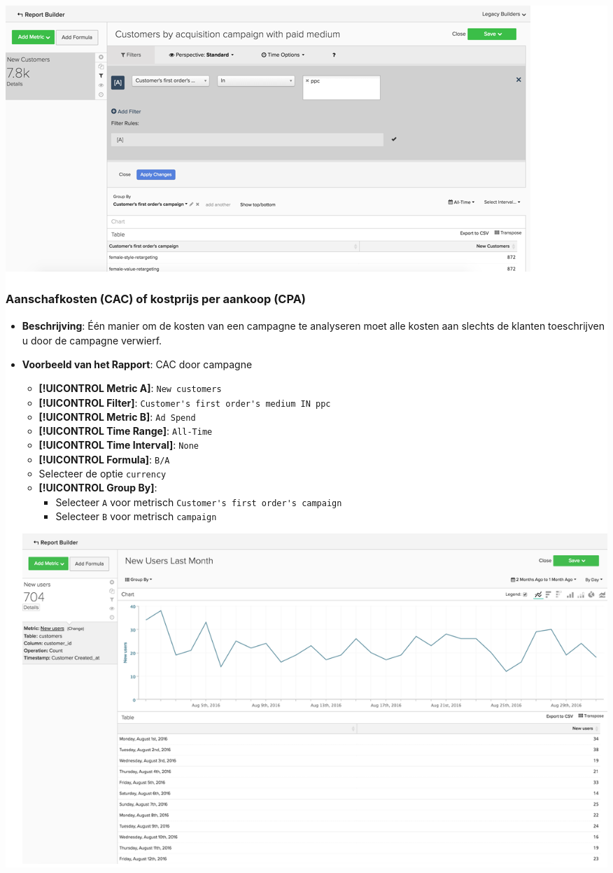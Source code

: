 ![&#x200B; Verwerving Medium &#x200B;](../../assets/acquisition_medium.png)

### Aanschafkosten (CAC) of kostprijs per aankoop (CPA)

* **Beschrijving**: Één manier om de kosten van een campagne te analyseren moet alle kosten aan slechts de klanten toeschrijven u door de campagne verwierf.
* **Voorbeeld van het Rapport**: CAC door campagne
   * **[!UICONTROL Metric A]**: `New customers`
   * **[!UICONTROL Filter]**: `Customer's first order's medium IN ppc`
   * **[!UICONTROL Metric B]**: `Ad Spend`
   * **[!UICONTROL Time Range]**: `All-Time`
   * **[!UICONTROL Time Interval]**: `None`
   * **[!UICONTROL Formula]**: `B/A`
   * Selecteer de optie `currency`
   * **[!UICONTROL Group By]**:
      * Selecteer `A` voor metrisch `Customer's first order's campaign`
      * Selecteer `B` voor metrisch `campaign`

  ![&#x200B; Nieuwe Gebruikers.](../../assets/New_Users_Last_Month.png)
